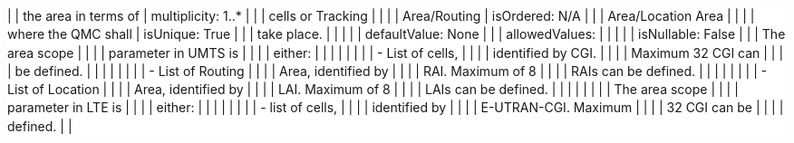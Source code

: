 |                      | the area in terms of | multiplicity: 1..\* |
|                      | cells or Tracking    |                     |
|                      | Area/Routing         | isOrdered: N/A      |
|                      | Area/Location Area   |                     |
|                      | where the QMC shall  | isUnique: True      |
|                      | take place.          |                     |
|                      |                      | defaultValue: None  |
|                      | allowedValues:       |                     |
|                      |                      | isNullable: False   |
|                      | The area scope       |                     |
|                      | parameter in UMTS is |                     |
|                      | either:              |                     |
|                      |                      |                     |
|                      | \- List of cells,    |                     |
|                      | identified by CGI.   |                     |
|                      | Maximum 32 CGI can   |                     |
|                      | be defined.          |                     |
|                      |                      |                     |
|                      | \- List of Routing   |                     |
|                      | Area, identified by  |                     |
|                      | RAI. Maximum of 8    |                     |
|                      | RAIs can be defined. |                     |
|                      |                      |                     |
|                      | \- List of Location  |                     |
|                      | Area, identified by  |                     |
|                      | LAI. Maximum of 8    |                     |
|                      | LAIs can be defined. |                     |
|                      |                      |                     |
|                      | The area scope       |                     |
|                      | parameter in LTE is  |                     |
|                      | either:              |                     |
|                      |                      |                     |
|                      | \- list of cells,    |                     |
|                      | identified by        |                     |
|                      | E-UTRAN-CGI. Maximum |                     |
|                      | 32 CGI can be        |                     |
|                      | defined.             |                     |